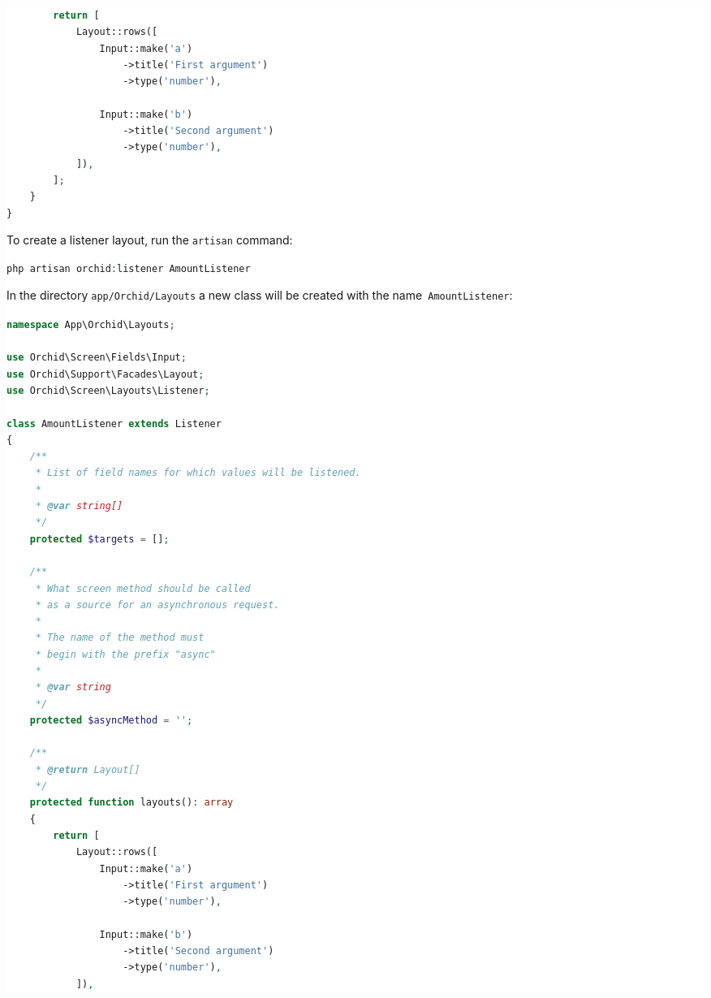 ```php
        return [
            Layout::rows([
                Input::make('a')
                    ->title('First argument')
                    ->type('number'),

                Input::make('b')
                    ->title('Second argument')
                    ->type('number'),
            ]),
        ];
    }
}
```

To create a listener layout, run the `artisan` command:

```php
php artisan orchid:listener AmountListener
```

In the directory `app/Orchid/Layouts` a new class will be created with the name` AmountListener`:

```php
namespace App\Orchid\Layouts;

use Orchid\Screen\Fields\Input;
use Orchid\Support\Facades\Layout;
use Orchid\Screen\Layouts\Listener;

class AmountListener extends Listener
{
    /**
     * List of field names for which values will be listened.
     *
     * @var string[]
     */
    protected $targets = [];

    /**
     * What screen method should be called
     * as a source for an asynchronous request.
     *
     * The name of the method must
     * begin with the prefix "async"
     *
     * @var string
     */
    protected $asyncMethod = '';

    /**
     * @return Layout[]
     */
    protected function layouts(): array
    {
        return [
            Layout::rows([
                Input::make('a')
                    ->title('First argument')
                    ->type('number'),

                Input::make('b')
                    ->title('Second argument')
                    ->type('number'),
            ]),
```